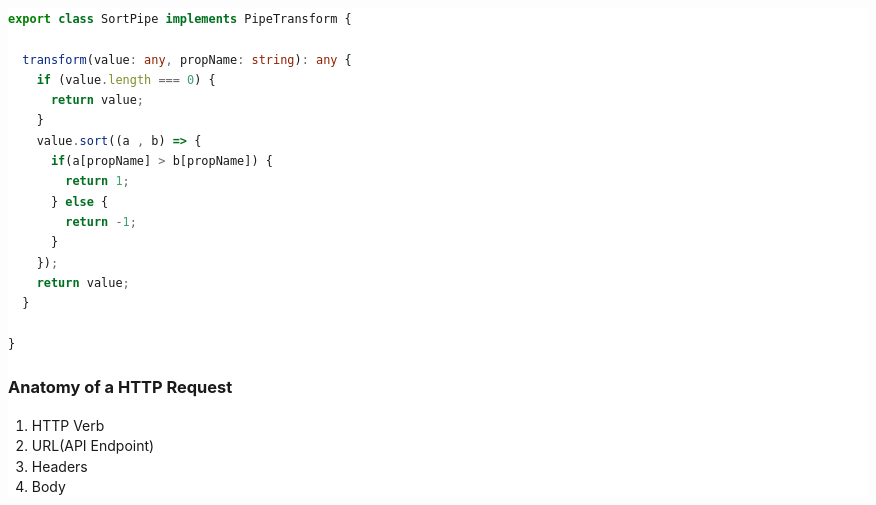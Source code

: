 ```typescript
export class SortPipe implements PipeTransform {

  transform(value: any, propName: string): any {
    if (value.length === 0) {
      return value;
    }
    value.sort((a , b) => {
      if(a[propName] > b[propName]) {
        return 1;
      } else {
        return -1;
      }
    });
    return value;
  }

}
```

### Anatomy of a HTTP Request

1. HTTP Verb
2. URL(API Endpoint)
3. Headers
4. Body